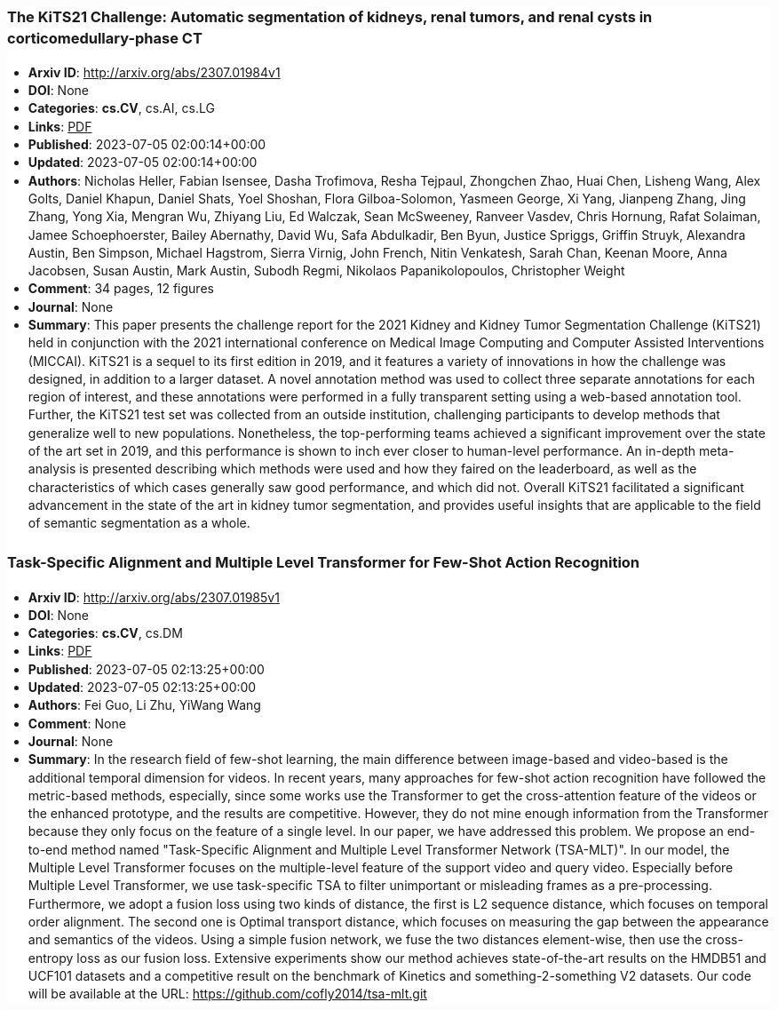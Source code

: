 

### The KiTS21 Challenge: Automatic segmentation of kidneys, renal tumors, and renal cysts in corticomedullary-phase CT
- **Arxiv ID**: http://arxiv.org/abs/2307.01984v1
- **DOI**: None
- **Categories**: **cs.CV**, cs.AI, cs.LG
- **Links**: [PDF](http://arxiv.org/pdf/2307.01984v1)
- **Published**: 2023-07-05 02:00:14+00:00
- **Updated**: 2023-07-05 02:00:14+00:00
- **Authors**: Nicholas Heller, Fabian Isensee, Dasha Trofimova, Resha Tejpaul, Zhongchen Zhao, Huai Chen, Lisheng Wang, Alex Golts, Daniel Khapun, Daniel Shats, Yoel Shoshan, Flora Gilboa-Solomon, Yasmeen George, Xi Yang, Jianpeng Zhang, Jing Zhang, Yong Xia, Mengran Wu, Zhiyang Liu, Ed Walczak, Sean McSweeney, Ranveer Vasdev, Chris Hornung, Rafat Solaiman, Jamee Schoephoerster, Bailey Abernathy, David Wu, Safa Abdulkadir, Ben Byun, Justice Spriggs, Griffin Struyk, Alexandra Austin, Ben Simpson, Michael Hagstrom, Sierra Virnig, John French, Nitin Venkatesh, Sarah Chan, Keenan Moore, Anna Jacobsen, Susan Austin, Mark Austin, Subodh Regmi, Nikolaos Papanikolopoulos, Christopher Weight
- **Comment**: 34 pages, 12 figures
- **Journal**: None
- **Summary**: This paper presents the challenge report for the 2021 Kidney and Kidney Tumor Segmentation Challenge (KiTS21) held in conjunction with the 2021 international conference on Medical Image Computing and Computer Assisted Interventions (MICCAI). KiTS21 is a sequel to its first edition in 2019, and it features a variety of innovations in how the challenge was designed, in addition to a larger dataset. A novel annotation method was used to collect three separate annotations for each region of interest, and these annotations were performed in a fully transparent setting using a web-based annotation tool. Further, the KiTS21 test set was collected from an outside institution, challenging participants to develop methods that generalize well to new populations. Nonetheless, the top-performing teams achieved a significant improvement over the state of the art set in 2019, and this performance is shown to inch ever closer to human-level performance. An in-depth meta-analysis is presented describing which methods were used and how they faired on the leaderboard, as well as the characteristics of which cases generally saw good performance, and which did not. Overall KiTS21 facilitated a significant advancement in the state of the art in kidney tumor segmentation, and provides useful insights that are applicable to the field of semantic segmentation as a whole.



### Task-Specific Alignment and Multiple Level Transformer for Few-Shot Action Recognition
- **Arxiv ID**: http://arxiv.org/abs/2307.01985v1
- **DOI**: None
- **Categories**: **cs.CV**, cs.DM
- **Links**: [PDF](http://arxiv.org/pdf/2307.01985v1)
- **Published**: 2023-07-05 02:13:25+00:00
- **Updated**: 2023-07-05 02:13:25+00:00
- **Authors**: Fei Guo, Li Zhu, YiWang Wang
- **Comment**: None
- **Journal**: None
- **Summary**: In the research field of few-shot learning, the main difference between image-based and video-based is the additional temporal dimension for videos. In recent years, many approaches for few-shot action recognition have followed the metric-based methods, especially, since some works use the Transformer to get the cross-attention feature of the videos or the enhanced prototype, and the results are competitive. However, they do not mine enough information from the Transformer because they only focus on the feature of a single level. In our paper, we have addressed this problem. We propose an end-to-end method named "Task-Specific Alignment and Multiple Level Transformer Network (TSA-MLT)". In our model, the Multiple Level Transformer focuses on the multiple-level feature of the support video and query video. Especially before Multiple Level Transformer, we use task-specific TSA to filter unimportant or misleading frames as a pre-processing. Furthermore, we adopt a fusion loss using two kinds of distance, the first is L2 sequence distance, which focuses on temporal order alignment. The second one is Optimal transport distance, which focuses on measuring the gap between the appearance and semantics of the videos. Using a simple fusion network, we fuse the two distances element-wise, then use the cross-entropy loss as our fusion loss. Extensive experiments show our method achieves state-of-the-art results on the HMDB51 and UCF101 datasets and a competitive result on the benchmark of Kinetics and something-2-something V2 datasets. Our code will be available at the URL: https://github.com/cofly2014/tsa-mlt.git
